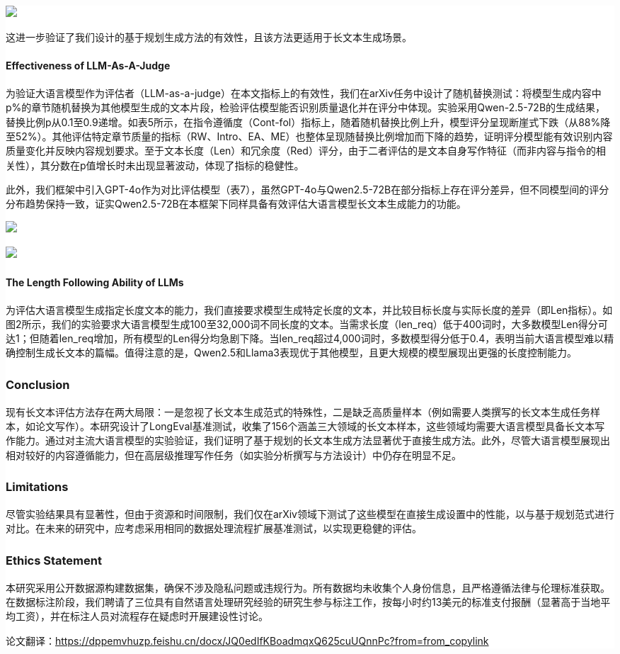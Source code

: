 ![](https://dppemvhuzp.feishu.cn/space/api/box/stream/download/asynccode/?code=MjU0MzE5OGJhNWFlYTJlYzU0MzBjN2E1Yjk3NWFhNjBfR2hnN25UNFBRYzk1elpOR295QzBHNGJYa25PVzcyeHdfVG9rZW46Vmt6aWJhZE9Yb1RkMjR4d0Q0WmNCQkhRbmZlXzE3NDg3NTg3OTI6MTc0ODc2MjM5Ml9WNA)

这进一步验证了我们设计的基于规划生成方法的有效性，且该方法更适用于长文本生成场景。

#### Effectiveness of LLM-As-A-Judge

为验证大语言模型作为评估者（LLM-as-a-judge）在本文指标上的有效性，我们在arXiv任务中设计了随机替换测试：将模型生成内容中p%的章节随机替换为其他模型生成的文本片段，检验评估模型能否识别质量退化并在评分中体现。实验采用Qwen-2.5-72B的生成结果，替换比例p从0.1至0.9递增。如表5所示，在指令遵循度（Cont-fol）指标上，随着随机替换比例上升，模型评分呈现断崖式下跌（从88%降至52%）。其他评估特定章节质量的指标（RW、Intro、EA、ME）也整体呈现随替换比例增加而下降的趋势，证明评分模型能有效识别内容质量变化并反映内容规划要求。至于文本长度（Len）和冗余度（Red）评分，由于二者评估的是文本自身写作特征（而非内容与指令的相关性），其分数在p值增长时未出现显著波动，体现了指标的稳健性。

此外，我们框架中引入GPT-4o作为对比评估模型（表7），虽然GPT-4o与Qwen2.5-72B在部分指标上存在评分差异，但不同模型间的评分分布趋势保持一致，证实Qwen2.5-72B在本框架下同样具备有效评估大语言模型长文本生成能力的功能。

![](https://dppemvhuzp.feishu.cn/space/api/box/stream/download/asynccode/?code=YTFhYmVlZTZjNjJjZGIwMjE0ZjU1OGY5NmQyZmY0MWFfQmhMUVRUUFFaUnZOeGo4VEV3MzN2T2g2ZklOanU2RzNfVG9rZW46TmlEOGJubUo5b0FXQXd4Mmh2aGNPZlN0blJkXzE3NDg3NTg3OTI6MTc0ODc2MjM5Ml9WNA)

![](https://dppemvhuzp.feishu.cn/space/api/box/stream/download/asynccode/?code=OWNmMzFiNmYzYWFkNTU5YmE5OTViNTQzNWQ3YzczOTVfeU9jcDY4a3RKYXJxSkEzd1JMN0d3dUk0ZXZ4Zlh5MkZfVG9rZW46R1pkS2JPR28xb0ZqT1h4NnFUUGN2ZHpYbk1kXzE3NDg3NTg3OTI6MTc0ODc2MjM5Ml9WNA)

#### The Length Following Ability of LLMs

为评估大语言模型生成指定长度文本的能力，我们直接要求模型生成特定长度的文本，并比较目标长度与实际长度的差异（即Len指标）。如图2所示，我们的实验要求大语言模型生成100至32,000词不同长度的文本。当需求长度（len_req）低于400词时，大多数模型Len得分可达1；但随着len_req增加，所有模型的Len得分均急剧下降。当len_req超过4,000词时，多数模型得分低于0.4，表明当前大语言模型难以精确控制生成长文本的篇幅。值得注意的是，Qwen2.5和Llama3表现优于其他模型，且更大规模的模型展现出更强的长度控制能力。

### Conclusion

现有长文本评估方法存在两大局限：一是忽视了长文本生成范式的特殊性，二是缺乏高质量样本（例如需要人类撰写的长文本生成任务样本，如论文写作）。本研究设计了LongEval基准测试，收集了156个涵盖三大领域的长文本样本，这些领域均需要大语言模型具备长文本写作能力。通过对主流大语言模型的实验验证，我们证明了基于规划的长文本生成方法显著优于直接生成方法。此外，尽管大语言模型展现出相对较好的内容遵循能力，但在高层级推理写作任务（如实验分析撰写与方法设计）中仍存在明显不足。

### Limitations

尽管实验结果具有显著性，但由于资源和时间限制，我们仅在arXiv领域下测试了这些模型在直接生成设置中的性能，以与基于规划范式进行对比。在未来的研究中，应考虑采用相同的数据处理流程扩展基准测试，以实现更稳健的评估。

### Ethics Statement

本研究采用公开数据源构建数据集，确保不涉及隐私问题或违规行为。所有数据均未收集个人身份信息，且严格遵循法律与伦理标准获取。在数据标注阶段，我们聘请了三位具有自然语言处理研究经验的研究生参与标注工作，按每小时约13美元的标准支付报酬（显著高于当地平均工资），并在标注人员对流程存在疑虑时开展建设性讨论。


论文翻译：https://dppemvhuzp.feishu.cn/docx/JQ0edIfKBoadmqxQ625cuUQnnPc?from=from_copylink